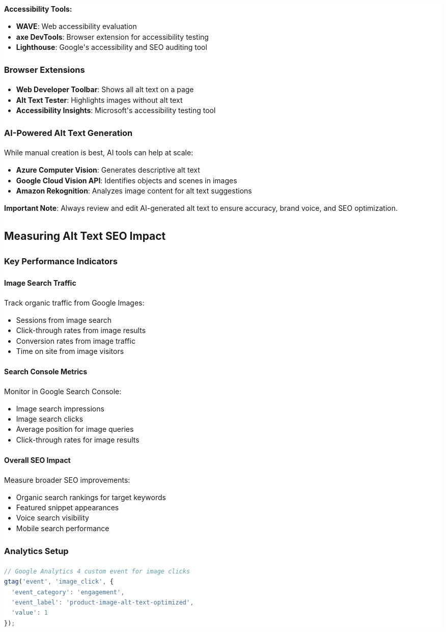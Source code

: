 **Accessibility Tools:**
- **WAVE**: Web accessibility evaluation
- **axe DevTools**: Browser extension for accessibility testing
- **Lighthouse**: Google's accessibility and SEO auditing tool

### Browser Extensions

- **Web Developer Toolbar**: Shows all alt text on a page
- **Alt Text Tester**: Highlights images without alt text
- **Accessibility Insights**: Microsoft's accessibility testing tool

### AI-Powered Alt Text Generation

While manual creation is best, AI tools can help at scale:

- **Azure Computer Vision**: Generates descriptive alt text
- **Google Cloud Vision API**: Identifies objects and scenes in images
- **Amazon Rekognition**: Analyzes image content for alt text suggestions

**Important Note**: Always review and edit AI-generated alt text to ensure accuracy, brand voice, and SEO optimization.

## Measuring Alt Text SEO Impact

### Key Performance Indicators

#### Image Search Traffic
Track organic traffic from Google Images:
- Sessions from image search
- Click-through rates from image results
- Conversion rates from image traffic
- Time on site from image visitors

#### Search Console Metrics
Monitor in Google Search Console:
- Image search impressions
- Image search clicks  
- Average position for image queries
- Click-through rates for image results

#### Overall SEO Impact
Measure broader SEO improvements:
- Organic search rankings for target keywords
- Featured snippet appearances
- Voice search visibility
- Mobile search performance

### Analytics Setup

```javascript
// Google Analytics 4 custom event for image clicks
gtag('event', 'image_click', {
  'event_category': 'engagement',
  'event_label': 'product-image-alt-text-optimized',
  'value': 1
});
```
